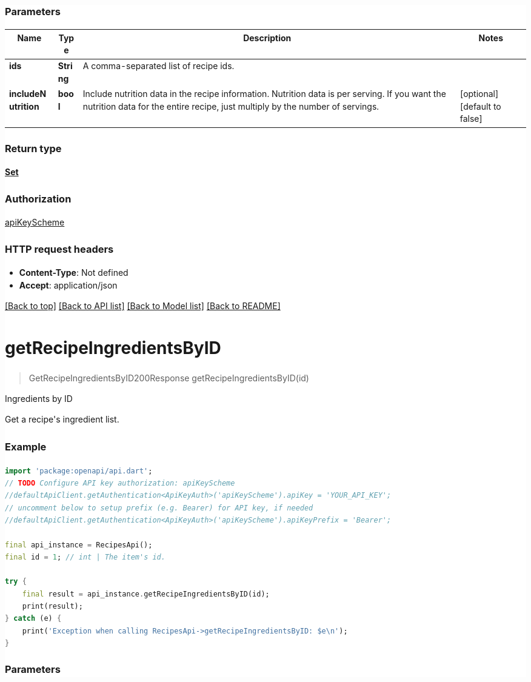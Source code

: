 ### Parameters

Name | Type | Description  | Notes
------------- | ------------- | ------------- | -------------
 **ids** | **String**| A comma-separated list of recipe ids. | 
 **includeNutrition** | **bool**| Include nutrition data in the recipe information. Nutrition data is per serving. If you want the nutrition data for the entire recipe, just multiply by the number of servings. | [optional] [default to false]

### Return type

[**Set<GetRecipeInformationBulk200ResponseInner>**](GetRecipeInformationBulk200ResponseInner.md)

### Authorization

[apiKeyScheme](../README.md#apiKeyScheme)

### HTTP request headers

 - **Content-Type**: Not defined
 - **Accept**: application/json

[[Back to top]](#) [[Back to API list]](../README.md#documentation-for-api-endpoints) [[Back to Model list]](../README.md#documentation-for-models) [[Back to README]](../README.md)

# **getRecipeIngredientsByID**
> GetRecipeIngredientsByID200Response getRecipeIngredientsByID(id)

Ingredients by ID

Get a recipe's ingredient list.

### Example
```dart
import 'package:openapi/api.dart';
// TODO Configure API key authorization: apiKeyScheme
//defaultApiClient.getAuthentication<ApiKeyAuth>('apiKeyScheme').apiKey = 'YOUR_API_KEY';
// uncomment below to setup prefix (e.g. Bearer) for API key, if needed
//defaultApiClient.getAuthentication<ApiKeyAuth>('apiKeyScheme').apiKeyPrefix = 'Bearer';

final api_instance = RecipesApi();
final id = 1; // int | The item's id.

try {
    final result = api_instance.getRecipeIngredientsByID(id);
    print(result);
} catch (e) {
    print('Exception when calling RecipesApi->getRecipeIngredientsByID: $e\n');
}
```

### Parameters
